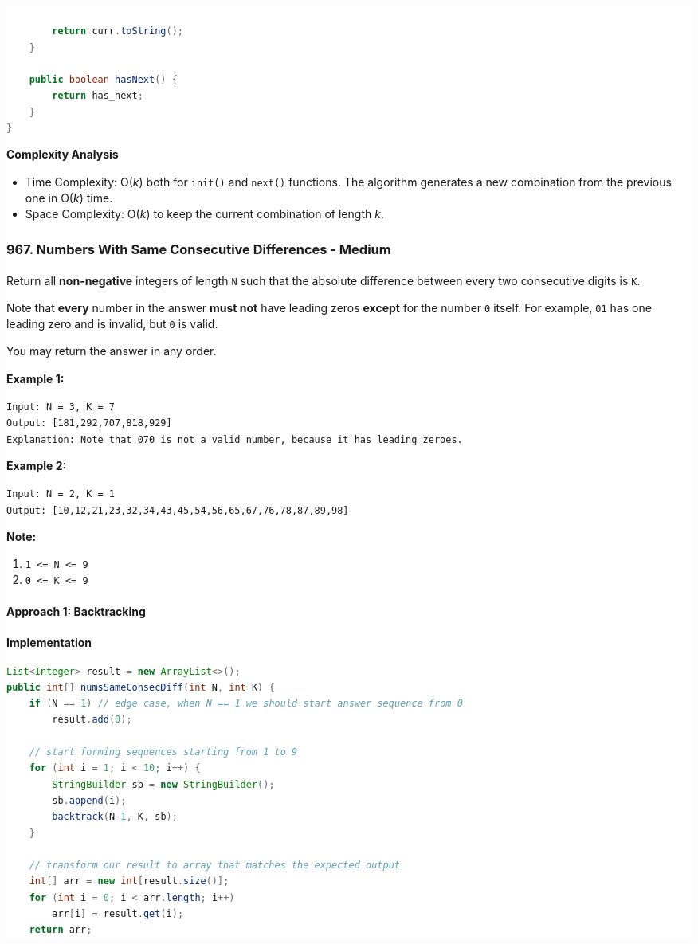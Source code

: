 ```java

        return curr.toString();
    }

    public boolean hasNext() {
        return has_next;
    }
}
```

**Complexity Analysis**

- Time Complexity: O(*k*) both for `init()` and `next()` functions. The algorithm generates a new combination from the previous one in O(*k*) time.
- Space Complexity: O(*k*) to keep the current combination of length *k*.



### 967. Numbers With Same Consecutive Differences - Medium

Return all **non-negative** integers of length `N` such that the absolute difference between every two consecutive digits is `K`.

Note that **every** number in the answer **must not** have leading zeros **except** for the number `0` itself. For example, `01` has one leading zero and is invalid, but `0` is valid.

You may return the answer in any order.

**Example 1:**

```
Input: N = 3, K = 7
Output: [181,292,707,818,929]
Explanation: Note that 070 is not a valid number, because it has leading zeroes.
```

**Example 2:**

```
Input: N = 2, K = 1
Output: [10,12,21,23,32,34,43,45,54,56,65,67,76,78,87,89,98]
```

**Note:**

1. `1 <= N <= 9`
2. `0 <= K <= 9`

#### Approach 1: Backtracking

**Implementation**

```java
List<Integer> result = new ArrayList<>();
public int[] numsSameConsecDiff(int N, int K) {
    if (N == 1) // edge case, when N == 1 we should start answer sequence from 0
        result.add(0);
    
    // start forming sequences starting from 1 to 9
    for (int i = 1; i < 10; i++) {
        StringBuilder sb = new StringBuilder();
        sb.append(i);
        backtrack(N-1, K, sb);
    }
    
    // transform our result to array that matches the expected output 
    int[] arr = new int[result.size()];
    for (int i = 0; i < arr.length; i++)
        arr[i] = result.get(i);
    return arr;
```